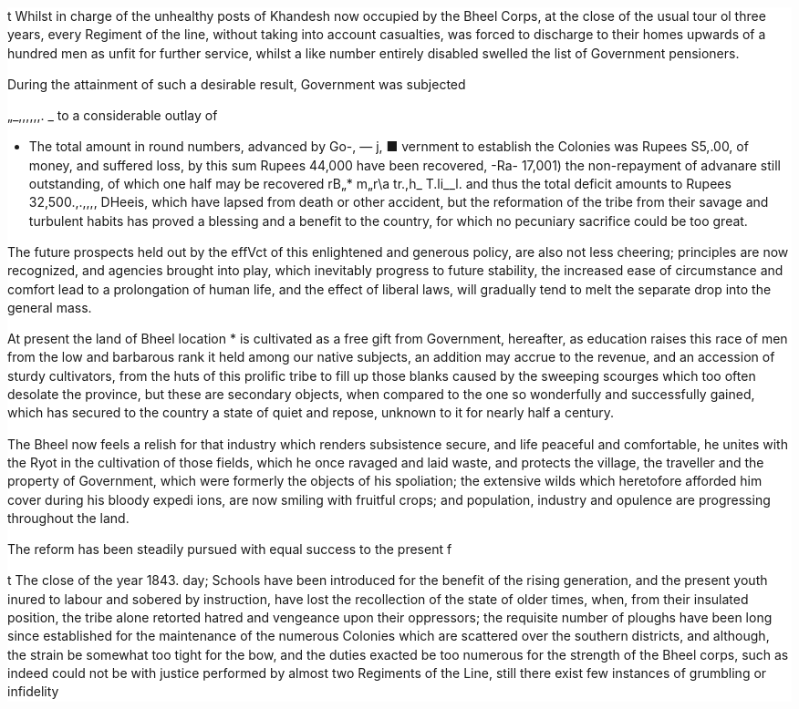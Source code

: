 t Whilst in charge of the unhealthy posts of Khandesh now occupied by the Bheel Corps,
at the close of the usual tour ol three years, every Regiment of the line, without taking into
account casualties, was forced to discharge to their homes upwards of a hundred men as unfit
for further service, whilst a like number entirely disabled swelled the list of Government
pensioners.


During the attainment of such a desirable result, Government was subjected

„_,,,,,,. _ to a considerable outlay of

* The total amount in round numbers, advanced by Go-, — j, ■
vernment to establish the Colonies was Rupees S5,.00, of money, and suffered loss, by
this sum Rupees 44,000 have been recovered, -Ra- 17,001) the non-repayment of
advanare still outstanding, of which one half may be recovered rB„* m„r\a tr.,h_ T.li__l.
and thus the total deficit amounts to Rupees 32,500.,.,,,, DHeeis,
which have lapsed from death
or other accident, but the reformation of the tribe from their savage and
turbulent habits has proved a blessing and a benefit to the country, for which
no pecuniary sacrifice could be too great.


The future prospects held out by the effVct of this enlightened and
generous policy, are also not less cheering; principles are now recognized, and
agencies brought into play, which inevitably progress to future stability, the
increased ease of circumstance and comfort lead to a prolongation of human
life, and the effect of liberal laws, will gradually tend to melt the separate
drop into the general mass.


At present the land of Bheel location * is cultivated as a free gift from
Government, hereafter, as education raises this race of men from the low and
barbarous rank it held among our native subjects, an addition may accrue to
the revenue, and an accession of sturdy cultivators, from the huts of this
prolific tribe to fill up those blanks caused by the sweeping scourges which
too often desolate the province, but these are secondary objects, when
compared to the one so wonderfully and successfully gained, which has secured
to the country a state of quiet and repose, unknown to it for nearly half a
century.


The Bheel now feels a relish for that industry which renders subsistence secure,
and life peaceful and comfortable, he unites with the Ryot in the cultivation of
those fields, which he once ravaged and laid waste, and protects the village,
the traveller and the property of Government, which were formerly the
objects of his spoliation; the extensive wilds which heretofore afforded him
cover during his bloody expedi ions, are now smiling with fruitful crops; and
population, industry and opulence are progressing throughout the land.

The reform has been steadily pursued with equal success to the present f

t The close of the year 1843. day; Schools have been introduced for the benefit
of the rising generation, and the present youth
inured to labour and sobered by instruction, have lost the recollection of the state
of older times, when, from their insulated position, the tribe alone retorted
hatred and vengeance upon their oppressors; the requisite number of ploughs
have been long since established for the maintenance of the numerous Colonies
which are scattered over the southern districts, and although, the strain be
somewhat too tight for the bow, and the duties exacted be too numerous for
the strength of the Bheel corps, such as indeed could not be with justice
performed by almost two Regiments of the Line, still there exist few instances of
grumbling or infidelity
